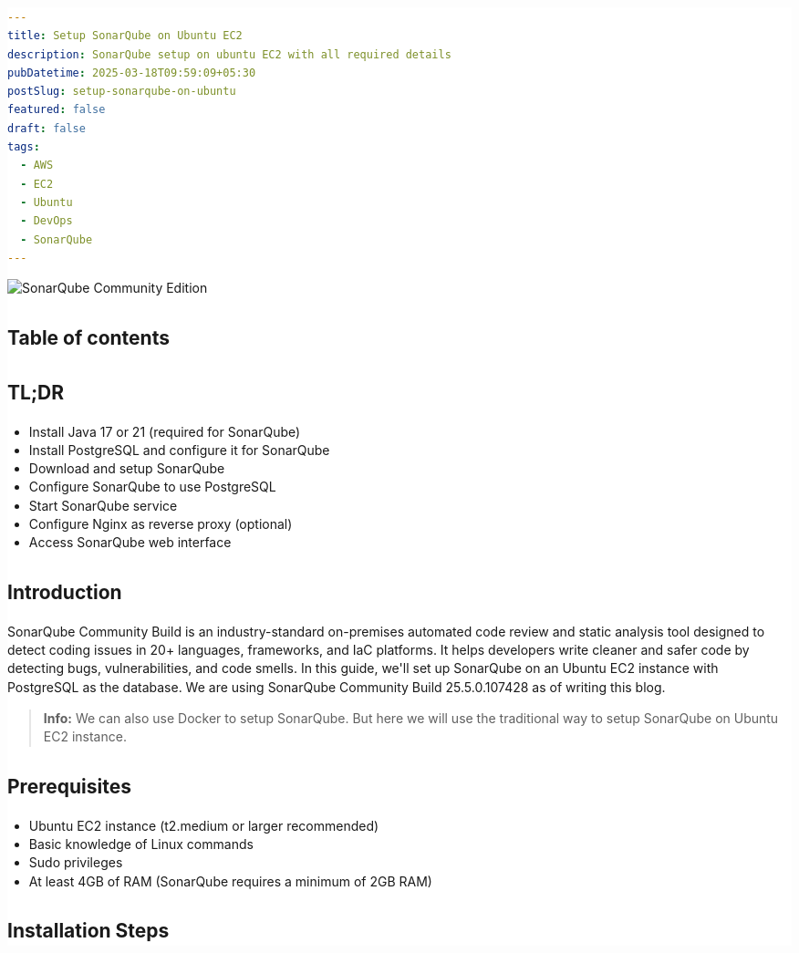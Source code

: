 ```yaml
---
title: Setup SonarQube on Ubuntu EC2
description: SonarQube setup on ubuntu EC2 with all required details
pubDatetime: 2025-03-18T09:59:09+05:30
postSlug: setup-sonarqube-on-ubuntu
featured: false
draft: false
tags:
  - AWS
  - EC2
  - Ubuntu
  - DevOps
  - SonarQube
---
```


![SonarQube Community Edition](@assets/images/logo-sonarqube-community.png)

## Table of contents

## TL;DR

- Install Java 17 or 21 (required for SonarQube)
- Install PostgreSQL and configure it for SonarQube
- Download and setup SonarQube
- Configure SonarQube to use PostgreSQL
- Start SonarQube service
- Configure Nginx as reverse proxy (optional)
- Access SonarQube web interface

## Introduction

SonarQube Community Build is an industry-standard on-premises automated code review and static analysis tool designed to detect coding issues in 20+ languages, frameworks, and IaC platforms. It helps developers write cleaner and safer code by detecting bugs, vulnerabilities, and code smells. In this guide, we'll set up SonarQube on an Ubuntu EC2 instance with PostgreSQL as the database. We are using SonarQube Community Build 25.5.0.107428 as of writing this blog.

> **Info:** We can also use Docker to setup SonarQube. But here we will use the traditional way to setup SonarQube on Ubuntu EC2 instance.

## Prerequisites

- Ubuntu EC2 instance (t2.medium or larger recommended)
- Basic knowledge of Linux commands
- Sudo privileges
- At least 4GB of RAM (SonarQube requires a minimum of 2GB RAM)

## Installation Steps
